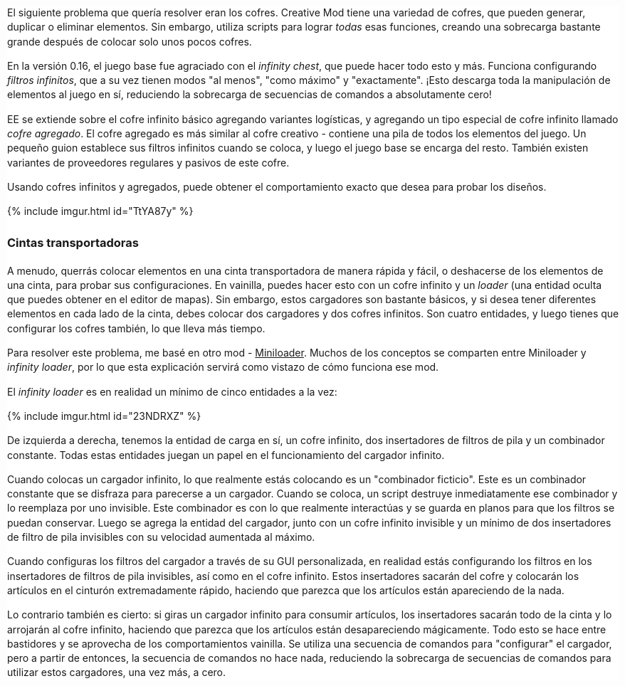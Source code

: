 El siguiente problema que quería resolver eran los cofres. Creative Mod tiene una variedad de cofres, que pueden generar, duplicar o eliminar elementos. Sin embargo, utiliza scripts para lograr _todas_ esas funciones, creando una sobrecarga bastante grande después de colocar solo unos pocos cofres.

En la versión 0.16, el juego base fue agraciado con el _infinity chest_, que puede hacer todo esto y más. Funciona configurando _filtros infinitos_, que a su vez tienen modos "al menos", "como máximo" y "exactamente". ¡Esto descarga toda la manipulación de elementos al juego en sí, reduciendo la sobrecarga de secuencias de comandos a absolutamente cero!

EE se extiende sobre el cofre infinito básico agregando variantes logísticas, y agregando un tipo especial de cofre infinito llamado _cofre agregado_. El cofre agregado es más similar al cofre creativo - contiene una pila de todos los elementos del juego. Un pequeño guion establece sus filtros infinitos cuando se coloca, y luego el juego base se encarga del resto. También existen variantes de proveedores regulares y pasivos de este cofre.

Usando cofres infinitos y agregados, puede obtener el comportamiento exacto que desea para probar los diseños.

{% include imgur.html id="TtYA87y" %}

### Cintas transportadoras

A menudo, querrás colocar elementos en una cinta transportadora de manera rápida y fácil, o deshacerse de los elementos de una cinta, para probar sus configuraciones. En vainilla, puedes hacer esto con un cofre infinito y un _loader_ (una entidad oculta que puedes obtener en el editor de mapas). Sin embargo, estos cargadores son bastante básicos, y si desea tener diferentes elementos en cada lado de la cinta, debes colocar dos cargadores y dos cofres infinitos. Son cuatro entidades, y luego tienes que configurar los cofres también, lo que lleva más tiempo.

Para resolver este problema, me basé en otro mod - [Miniloader](https://mods.factorio.com/mod/miniloader). Muchos de los conceptos se comparten entre Miniloader y _infinity loader_, por lo que esta explicación servirá como vistazo de cómo funciona ese mod.

El _infinity loader_ es en realidad un mínimo de cinco entidades a la vez:

{% include imgur.html id="23NDRXZ" %}

De izquierda a derecha, tenemos la entidad de carga en sí, un cofre infinito, dos insertadores de filtros de pila y un combinador constante. Todas estas entidades juegan un papel en el funcionamiento del cargador infinito.

Cuando colocas un cargador infinito, lo que realmente estás colocando es un "combinador ficticio". Este es un combinador constante que se disfraza para parecerse a un cargador. Cuando se coloca, un script destruye inmediatamente ese combinador y lo reemplaza por uno invisible. Este combinador es con lo que realmente interactúas y se guarda en planos para que los filtros se puedan conservar. Luego se agrega la entidad del cargador, junto con un cofre infinito invisible y un mínimo de dos insertadores de filtro de pila invisibles con su velocidad aumentada al máximo.

Cuando configuras los filtros del cargador a través de su GUI personalizada, en realidad estás configurando los filtros en los insertadores de filtros de pila invisibles, así como en el cofre infinito. Estos insertadores sacarán del cofre y colocarán los artículos en el cinturón extremadamente rápido, haciendo que parezca que los artículos están apareciendo de la nada.

Lo contrario también es cierto: si giras un cargador infinito para consumir artículos, los insertadores sacarán todo de la cinta y lo arrojarán al cofre infinito, haciendo que parezca que los artículos están desapareciendo mágicamente. Todo esto se hace entre bastidores y se aprovecha de los comportamientos vainilla. Se utiliza una secuencia de comandos para "configurar" el cargador, pero a partir de entonces, la secuencia de comandos no hace nada, reduciendo la sobrecarga de secuencias de comandos para utilizar estos cargadores, una vez más, a cero.
